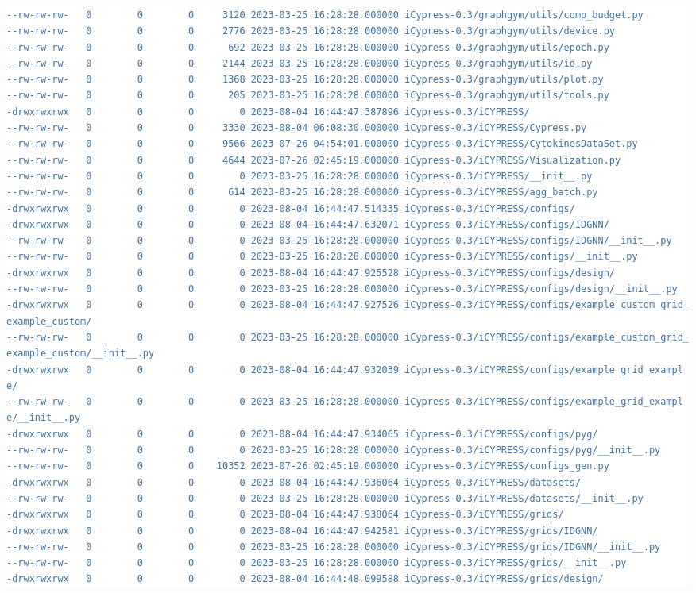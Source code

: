 ```diff
--rw-rw-rw-   0        0        0     3120 2023-03-25 16:28:28.000000 iCypress-0.3/graphgym/utils/comp_budget.py
--rw-rw-rw-   0        0        0     2776 2023-03-25 16:28:28.000000 iCypress-0.3/graphgym/utils/device.py
--rw-rw-rw-   0        0        0      692 2023-03-25 16:28:28.000000 iCypress-0.3/graphgym/utils/epoch.py
--rw-rw-rw-   0        0        0     2144 2023-03-25 16:28:28.000000 iCypress-0.3/graphgym/utils/io.py
--rw-rw-rw-   0        0        0     1368 2023-03-25 16:28:28.000000 iCypress-0.3/graphgym/utils/plot.py
--rw-rw-rw-   0        0        0      205 2023-03-25 16:28:28.000000 iCypress-0.3/graphgym/utils/tools.py
-drwxrwxrwx   0        0        0        0 2023-08-04 16:44:47.387896 iCypress-0.3/iCYPRESS/
--rw-rw-rw-   0        0        0     3330 2023-08-04 06:08:30.000000 iCypress-0.3/iCYPRESS/Cypress.py
--rw-rw-rw-   0        0        0     9566 2023-07-26 04:54:01.000000 iCypress-0.3/iCYPRESS/CytokinesDataSet.py
--rw-rw-rw-   0        0        0     4644 2023-07-26 02:45:19.000000 iCypress-0.3/iCYPRESS/Visualization.py
--rw-rw-rw-   0        0        0        0 2023-03-25 16:28:28.000000 iCypress-0.3/iCYPRESS/__init__.py
--rw-rw-rw-   0        0        0      614 2023-03-25 16:28:28.000000 iCypress-0.3/iCYPRESS/agg_batch.py
-drwxrwxrwx   0        0        0        0 2023-08-04 16:44:47.514335 iCypress-0.3/iCYPRESS/configs/
-drwxrwxrwx   0        0        0        0 2023-08-04 16:44:47.632071 iCypress-0.3/iCYPRESS/configs/IDGNN/
--rw-rw-rw-   0        0        0        0 2023-03-25 16:28:28.000000 iCypress-0.3/iCYPRESS/configs/IDGNN/__init__.py
--rw-rw-rw-   0        0        0        0 2023-03-25 16:28:28.000000 iCypress-0.3/iCYPRESS/configs/__init__.py
-drwxrwxrwx   0        0        0        0 2023-08-04 16:44:47.925528 iCypress-0.3/iCYPRESS/configs/design/
--rw-rw-rw-   0        0        0        0 2023-03-25 16:28:28.000000 iCypress-0.3/iCYPRESS/configs/design/__init__.py
-drwxrwxrwx   0        0        0        0 2023-08-04 16:44:47.927526 iCypress-0.3/iCYPRESS/configs/example_custom_grid_example_custom/
--rw-rw-rw-   0        0        0        0 2023-03-25 16:28:28.000000 iCypress-0.3/iCYPRESS/configs/example_custom_grid_example_custom/__init__.py
-drwxrwxrwx   0        0        0        0 2023-08-04 16:44:47.932039 iCypress-0.3/iCYPRESS/configs/example_grid_example/
--rw-rw-rw-   0        0        0        0 2023-03-25 16:28:28.000000 iCypress-0.3/iCYPRESS/configs/example_grid_example/__init__.py
-drwxrwxrwx   0        0        0        0 2023-08-04 16:44:47.934065 iCypress-0.3/iCYPRESS/configs/pyg/
--rw-rw-rw-   0        0        0        0 2023-03-25 16:28:28.000000 iCypress-0.3/iCYPRESS/configs/pyg/__init__.py
--rw-rw-rw-   0        0        0    10352 2023-07-26 02:45:19.000000 iCypress-0.3/iCYPRESS/configs_gen.py
-drwxrwxrwx   0        0        0        0 2023-08-04 16:44:47.936064 iCypress-0.3/iCYPRESS/datasets/
--rw-rw-rw-   0        0        0        0 2023-03-25 16:28:28.000000 iCypress-0.3/iCYPRESS/datasets/__init__.py
-drwxrwxrwx   0        0        0        0 2023-08-04 16:44:47.938064 iCypress-0.3/iCYPRESS/grids/
-drwxrwxrwx   0        0        0        0 2023-08-04 16:44:47.942581 iCypress-0.3/iCYPRESS/grids/IDGNN/
--rw-rw-rw-   0        0        0        0 2023-03-25 16:28:28.000000 iCypress-0.3/iCYPRESS/grids/IDGNN/__init__.py
--rw-rw-rw-   0        0        0        0 2023-03-25 16:28:28.000000 iCypress-0.3/iCYPRESS/grids/__init__.py
-drwxrwxrwx   0        0        0        0 2023-08-04 16:44:48.099588 iCypress-0.3/iCYPRESS/grids/design/
```